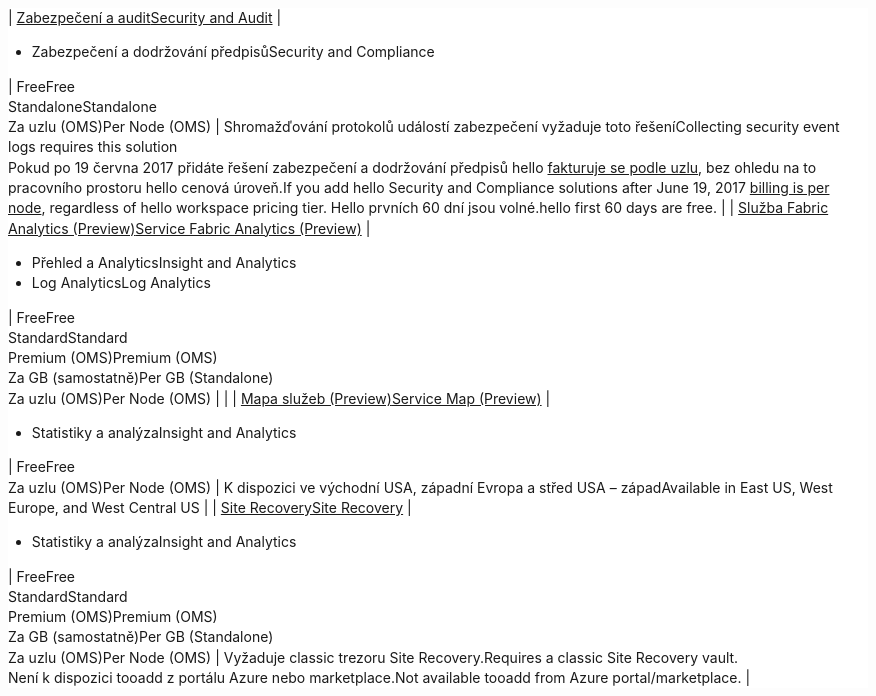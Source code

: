 | [<span data-ttu-id="3e494-323">Zabezpečení a audit</span><span class="sxs-lookup"><span data-stu-id="3e494-323">Security and Audit</span></span>](../operations-management-suite/oms-security-getting-started.md)      | <ul><li><span data-ttu-id="3e494-324">Zabezpečení&nbsp;a&nbsp;dodržování předpisů</span><span class="sxs-lookup"><span data-stu-id="3e494-324">Security&nbsp;and&nbsp;Compliance</span></span></li></ul>                       | <span data-ttu-id="3e494-325">Free</span><span class="sxs-lookup"><span data-stu-id="3e494-325">Free</span></span><br> <span data-ttu-id="3e494-326">Standalone</span><span class="sxs-lookup"><span data-stu-id="3e494-326">Standalone</span></span><br><span data-ttu-id="3e494-327">Za&nbsp;uzlu&nbsp;(OMS)</span><span class="sxs-lookup"><span data-stu-id="3e494-327">Per&nbsp;Node&nbsp;(OMS)</span></span>                                                                           | <span data-ttu-id="3e494-328">Shromažďování protokolů událostí zabezpečení vyžaduje toto řešení</span><span class="sxs-lookup"><span data-stu-id="3e494-328">Collecting security event logs requires this solution</span></span><br><span data-ttu-id="3e494-329">Pokud po 19 června 2017 přidáte řešení zabezpečení a dodržování předpisů hello [fakturuje se podle uzlu](https://azure.microsoft.com/pricing/details/security-compliance/), bez ohledu na to pracovního prostoru hello cenová úroveň.</span><span class="sxs-lookup"><span data-stu-id="3e494-329">If you add hello Security and Compliance solutions after June 19, 2017 [billing is per node](https://azure.microsoft.com/pricing/details/security-compliance/), regardless of hello workspace pricing tier.</span></span> <span data-ttu-id="3e494-330">Hello prvních 60 dní jsou volné.</span><span class="sxs-lookup"><span data-stu-id="3e494-330">hello first 60 days are free.</span></span> |
| [<span data-ttu-id="3e494-331">Služba Fabric Analytics (Preview)</span><span class="sxs-lookup"><span data-stu-id="3e494-331">Service Fabric Analytics (Preview)</span></span>](log-analytics-service-fabric.md)                     | <ul><li><span data-ttu-id="3e494-332">Přehled&nbsp;a&nbsp;Analytics</span><span class="sxs-lookup"><span data-stu-id="3e494-332">Insight&nbsp;and&nbsp;Analytics</span></span></li><li><span data-ttu-id="3e494-333">Log Analytics</span><span class="sxs-lookup"><span data-stu-id="3e494-333">Log Analytics</span></span></li></ul>   | <span data-ttu-id="3e494-334">Free</span><span class="sxs-lookup"><span data-stu-id="3e494-334">Free</span></span><br> <span data-ttu-id="3e494-335">Standard</span><span class="sxs-lookup"><span data-stu-id="3e494-335">Standard</span></span><br> <span data-ttu-id="3e494-336">Premium&nbsp;(OMS)</span><span class="sxs-lookup"><span data-stu-id="3e494-336">Premium&nbsp;(OMS)</span></span><br> <span data-ttu-id="3e494-337">Za&nbsp;GB&nbsp;(samostatně)</span><span class="sxs-lookup"><span data-stu-id="3e494-337">Per&nbsp;GB&nbsp;(Standalone)</span></span><br> <span data-ttu-id="3e494-338">Za&nbsp;uzlu&nbsp;(OMS)</span><span class="sxs-lookup"><span data-stu-id="3e494-338">Per&nbsp;Node&nbsp;(OMS)</span></span>   | |
| [<span data-ttu-id="3e494-339">Mapa služeb (Preview)</span><span class="sxs-lookup"><span data-stu-id="3e494-339">Service Map (Preview)</span></span>](../operations-management-suite/operations-management-suite-service-map.md) | <ul><li><span data-ttu-id="3e494-340">Statistiky a analýza</span><span class="sxs-lookup"><span data-stu-id="3e494-340">Insight and Analytics</span></span></li></ul>                      | <span data-ttu-id="3e494-341">Free</span><span class="sxs-lookup"><span data-stu-id="3e494-341">Free</span></span><br> <span data-ttu-id="3e494-342">Za&nbsp;uzlu&nbsp;(OMS)</span><span class="sxs-lookup"><span data-stu-id="3e494-342">Per&nbsp;Node&nbsp;(OMS)</span></span>                                                                         | <span data-ttu-id="3e494-343">K dispozici ve východní USA, západní Evropa a střed USA – západ</span><span class="sxs-lookup"><span data-stu-id="3e494-343">Available in East US, West Europe, and West Central US</span></span>    |
| [<span data-ttu-id="3e494-344">Site Recovery</span><span class="sxs-lookup"><span data-stu-id="3e494-344">Site Recovery</span></span>](../site-recovery/site-recovery-overview.md)                                                                               | <ul><li><span data-ttu-id="3e494-345">Statistiky a analýza</span><span class="sxs-lookup"><span data-stu-id="3e494-345">Insight and Analytics</span></span></li></ul>                                   | <span data-ttu-id="3e494-346">Free</span><span class="sxs-lookup"><span data-stu-id="3e494-346">Free</span></span><br> <span data-ttu-id="3e494-347">Standard</span><span class="sxs-lookup"><span data-stu-id="3e494-347">Standard</span></span><br> <span data-ttu-id="3e494-348">Premium&nbsp;(OMS)</span><span class="sxs-lookup"><span data-stu-id="3e494-348">Premium&nbsp;(OMS)</span></span><br> <span data-ttu-id="3e494-349">Za&nbsp;GB&nbsp;(samostatně)</span><span class="sxs-lookup"><span data-stu-id="3e494-349">Per&nbsp;GB&nbsp;(Standalone)</span></span><br> <span data-ttu-id="3e494-350">Za&nbsp;uzlu&nbsp;(OMS)</span><span class="sxs-lookup"><span data-stu-id="3e494-350">Per&nbsp;Node&nbsp;(OMS)</span></span>                                                                       | <span data-ttu-id="3e494-351">Vyžaduje classic trezoru Site Recovery.</span><span class="sxs-lookup"><span data-stu-id="3e494-351">Requires a classic Site Recovery vault.</span></span><br> <span data-ttu-id="3e494-352">Není k dispozici tooadd z portálu Azure nebo marketplace.</span><span class="sxs-lookup"><span data-stu-id="3e494-352">Not available tooadd from Azure portal/marketplace.</span></span> |